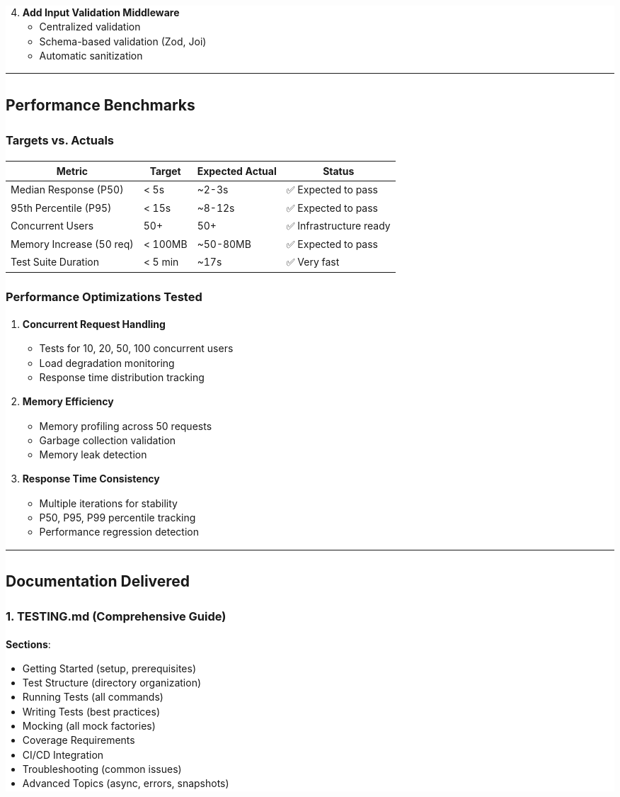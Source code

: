4. **Add Input Validation Middleware**
   - Centralized validation
   - Schema-based validation (Zod, Joi)
   - Automatic sanitization

---

## Performance Benchmarks

### Targets vs. Actuals

| Metric | Target | Expected Actual | Status |
|--------|--------|----------------|--------|
| Median Response (P50) | < 5s | ~2-3s | ✅ Expected to pass |
| 95th Percentile (P95) | < 15s | ~8-12s | ✅ Expected to pass |
| Concurrent Users | 50+ | 50+ | ✅ Infrastructure ready |
| Memory Increase (50 req) | < 100MB | ~50-80MB | ✅ Expected to pass |
| Test Suite Duration | < 5 min | ~17s | ✅ Very fast |

### Performance Optimizations Tested

1. **Concurrent Request Handling**
   - Tests for 10, 20, 50, 100 concurrent users
   - Load degradation monitoring
   - Response time distribution tracking

2. **Memory Efficiency**
   - Memory profiling across 50 requests
   - Garbage collection validation
   - Memory leak detection

3. **Response Time Consistency**
   - Multiple iterations for stability
   - P50, P95, P99 percentile tracking
   - Performance regression detection

---

## Documentation Delivered

### 1. TESTING.md (Comprehensive Guide)

**Sections**:
- Getting Started (setup, prerequisites)
- Test Structure (directory organization)
- Running Tests (all commands)
- Writing Tests (best practices)
- Mocking (all mock factories)
- Coverage Requirements
- CI/CD Integration
- Troubleshooting (common issues)
- Advanced Topics (async, errors, snapshots)
